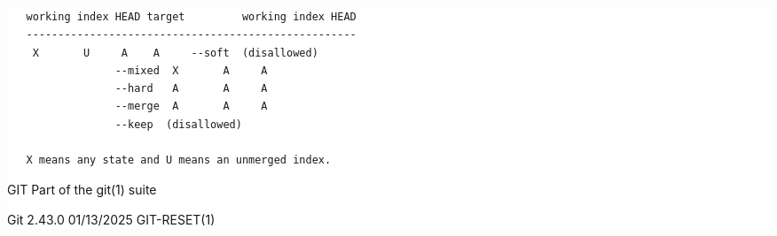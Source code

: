 	   working index HEAD target	     working index HEAD
	   ----------------------------------------------------
	    X	    U	  A    A     --soft  (disallowed)
				     --mixed  X	      A	    A
				     --hard   A	      A	    A
				     --merge  A	      A	    A
				     --keep  (disallowed)

       X means any state and U means an unmerged index.

GIT
       Part of the git(1) suite

Git 2.43.0								  01/13/2025								  GIT-RESET(1)

